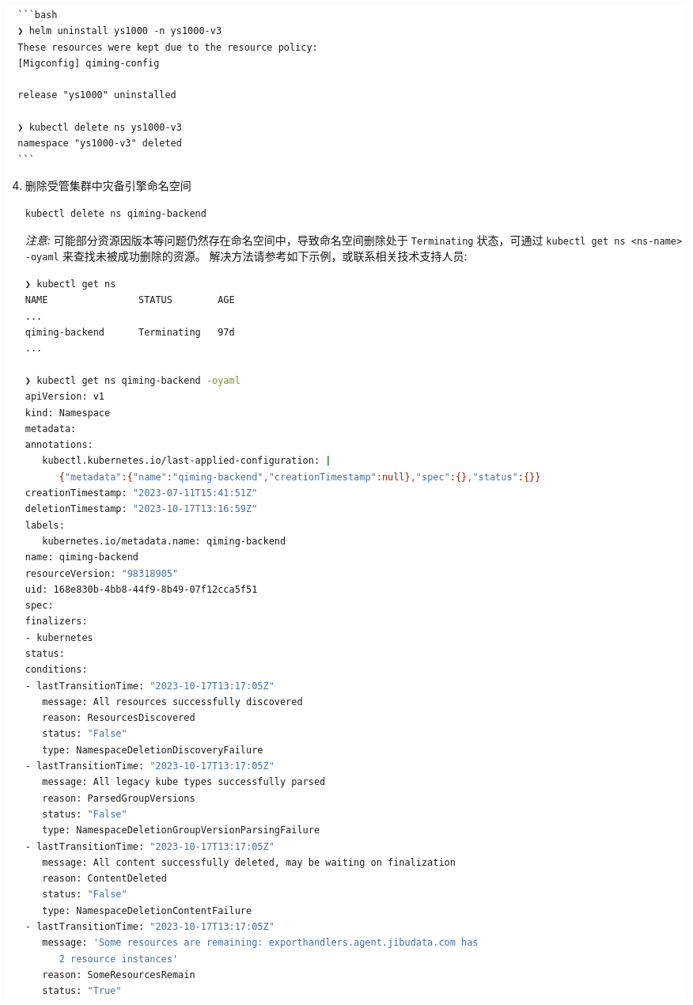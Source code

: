       ```bash
      ❯ helm uninstall ys1000 -n ys1000-v3
      These resources were kept due to the resource policy:
      [Migconfig] qiming-config

      release "ys1000" uninstalled

      ❯ kubectl delete ns ys1000-v3
      namespace "ys1000-v3" deleted
      ```

   4. 删除受管集群中灾备引擎命名空间

      ```bash
      kubectl delete ns qiming-backend
      ```

      *注意:* 可能部分资源因版本等问题仍然存在命名空间中，导致命名空间删除处于 `Terminating` 状态，可通过 `kubectl get ns <ns-name> -oyaml` 来查找未被成功删除的资源。
      解决方法请参考如下示例，或联系相关技术支持人员:

      ```bash
      ❯ kubectl get ns
      NAME                STATUS        AGE
      ...
      qiming-backend      Terminating   97d
      ...

      ❯ kubectl get ns qiming-backend -oyaml
      apiVersion: v1
      kind: Namespace
      metadata:
      annotations:
         kubectl.kubernetes.io/last-applied-configuration: |
            {"metadata":{"name":"qiming-backend","creationTimestamp":null},"spec":{},"status":{}}
      creationTimestamp: "2023-07-11T15:41:51Z"
      deletionTimestamp: "2023-10-17T13:16:59Z"
      labels:
         kubernetes.io/metadata.name: qiming-backend
      name: qiming-backend
      resourceVersion: "98318905"
      uid: 168e830b-4bb8-44f9-8b49-07f12cca5f51
      spec:
      finalizers:
      - kubernetes
      status:
      conditions:
      - lastTransitionTime: "2023-10-17T13:17:05Z"
         message: All resources successfully discovered
         reason: ResourcesDiscovered
         status: "False"
         type: NamespaceDeletionDiscoveryFailure
      - lastTransitionTime: "2023-10-17T13:17:05Z"
         message: All legacy kube types successfully parsed
         reason: ParsedGroupVersions
         status: "False"
         type: NamespaceDeletionGroupVersionParsingFailure
      - lastTransitionTime: "2023-10-17T13:17:05Z"
         message: All content successfully deleted, may be waiting on finalization
         reason: ContentDeleted
         status: "False"
         type: NamespaceDeletionContentFailure
      - lastTransitionTime: "2023-10-17T13:17:05Z"
         message: 'Some resources are remaining: exporthandlers.agent.jibudata.com has
            2 resource instances'
         reason: SomeResourcesRemain
         status: "True"